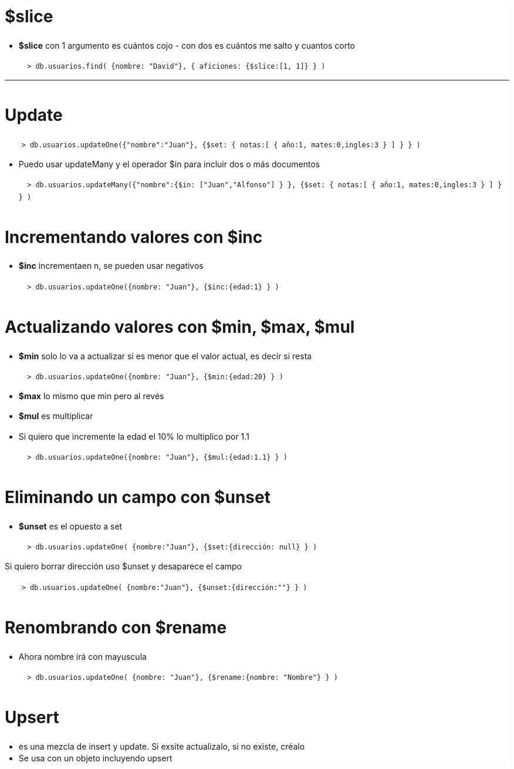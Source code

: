 # $slice 

- **$slice** con 1 argumento es cuántos cojo
        - con dos es cuántos me salto y cuantos corto

        > db.usuarios.find( {nombre: "David"}, { aficiones: {$slice:[1, 1]} } )
---------------
# Update

        > db.usuarios.updateOne({"nombre":"Juan"}, {$set: { notas:[ { año:1, mates:0,ingles:3 } ] } } )

- Puedo usar updateMany y el operador $in para incluir dos o más documentos

        > db.usuarios.updateMany({"nombre":{$in: ["Juan","Alfonso"] } }, {$set: { notas:[ { año:1, mates:0,ingles:3 } ] } } )

# Incrementando valores con $inc
- **$inc** incrementaen n, se pueden usar negativos

        > db.usuarios.updateOne({nombre: "Juan"}, {$inc:{edad:1} } )

# Actualizando valores con $min, $max, $mul

- **$min** solo lo va a actualizar si es menor que el valor actual, es decir si resta

        > db.usuarios.updateOne({nombre: "Juan"}, {$min:{edad:20} } )

- **$max** lo mismo que min pero al revés
- **$mul** es multiplicar 
- Si quiero que incremente la edad el 10% lo multiplico por 1.1
   
        > db.usuarios.updateOne({nombre: "Juan"}, {$mul:{edad:1.1} } )

# Eliminando un campo con $unset

- **$unset** es el opuesto a set

        > db.usuarios.updateOne( {nombre:"Juan"}, {$set:{dirección: null} } )

Si quiero borrar dirección uso $unset y desaparece el campo

        > db.usuarios.updateOne( {nombre:"Juan"}, {$unset:{dirección:""} } )

# Renombrando con $rename

- Ahora nombre irá con mayuscula
        
        > db.usuarios.updateOne( {nombre: "Juan"}, {$rename:{nombre: "Nombre"} } )

# Upsert
- es una mezcla de insert y update. Si exsite actualizalo, si no existe, créalo
- Se usa con un objeto incluyendo upsert
        